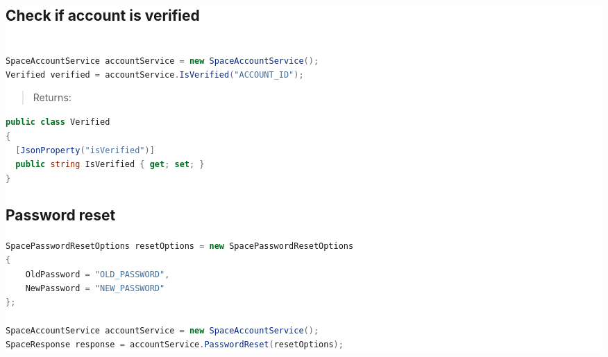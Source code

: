 ```php

```

## Check if account is verified
```shell

```

```javascript

```

```csharp

SpaceAccountService accountService = new SpaceAccountService();
Verified verified = accountService.IsVerified("ACCOUNT_ID");
```

```php

```


> Returns:

```shell
```

```javascript
```

```csharp
public class Verified
{
  [JsonProperty("isVerified")]
  public string IsVerified { get; set; }
}
```

```php

```

## Password reset
```shell

```

```javascript

```

```csharp
SpacePasswordResetOptions resetOptions = new SpacePasswordResetOptions
{
    OldPassword = "OLD_PASSWORD",
    NewPassword = "NEW_PASSWORD"
};

SpaceAccountService accountService = new SpaceAccountService();
SpaceResponse response = accountService.PasswordReset(resetOptions);
```
